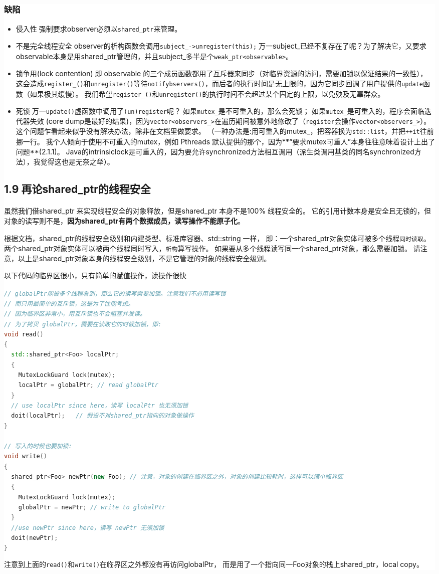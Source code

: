### 缺陷
* 侵入性
强制要求observer必须以`shared_ptr`来管理。

* 不是完全线程安全
observer的析构函数会调用`subject_->unregister(this);`
万一subject_已经不复存在了呢？为了解决它，又要求observable本身是用shared_ptr管理的，并且subject_多半是个`weak_ptr<observable>`。

* 锁争用(lock contention)
即 observable 的三个成员函数都用了互斥器来同步（对临界资源的访问，需要加锁以保证结果的一致性），
这会造成`register_()`和`unregister()`等待`notifybservers()`，而后者的执行时间是无上限的，因为它同步回调了用户提供的`update`函数（如果极其缓慢）。
我们希望`register_()`和`unregister()`的执行时间不会超过某个固定的上限，以免殃及无辜群众。

* 死锁
万一`update()`虚函数中调用了`(un)register`呢？
如果`mutex_`是不可重入的，那么会死锁；
如果`mutex_`是可重入的，程序会面临迭代器失效 (core dump是最好的结果)，因为`vector<observers_>`在遍历期间被意外地修改了（`register`会操作`vector<observers_>`）。
这个问题乍看起来似乎没有解决办法，除非在文档里做要求。
（一种办法是:用可重入的mutex_，把容器换为`std::list`，并把`++it`往前挪一行。
我个人倾向于使用不可重入的mutex，例如 Pthreads 默认提供的那个，因为**“要求mutex可重人”本身往往意味着设计上出了问题**(2.1.1)。
Java的intrinsiclock是可重入的，因为要允许synchronized方法相互调用（派生类调用基类的同名synchronized方法），我觉得这也是无奈之举）。


## 1.9 再论shared_ptr的线程安全
虽然我们借shared_ptr 来实现线程安全的对象释放，但是shared_ptr 本身不是100% 线程安全的。
它的引用计数本身是安全且无锁的，但对象的读写则不是，**因为shared_ptr有两个数据成员，读写操作不能原子化**。

根据文档，shared_ptr的线程安全级别和内建类型、标准库容器、std::string 一样，
即：一个shared_ptr对象实体可被多个线程`同时读取`。
两个shared_ptr对象实体可以被两个线程同时写入，`析构`算写操作。
如果要从多个线程读写同一个shared_ptr对象，那么需要加锁。
请注意，以上是shared_ptr对象本身的线程安全级别，不是它管理的对象的线程安全级别。

以下代码的临界区很小，只有简单的赋值操作，读操作很快
```cpp
// globalPtr能被多个线程看到，那么它的读写需要加锁。注意我们不必用读写锁
// 而只用最简单的互斥锁，这是为了性能考虑。
// 因为临界区非常小，用互斥锁也不会阻塞并发读。
// 为了拷贝 globalPtr，需要在读取它的时候加锁，即:
void read()
{
  std::shared_ptr<Foo> localPtr;
  {
    MutexLockGuard lock(mutex);
    localPtr = globalPtr; // read globalPtr
  }
  // use localPtr since here，读写 localPtr 也无须加锁
  doit(localPtr);   // 假设不对shared_ptr指向的对象做操作
}

// 写入的时候也要加锁:
void write()
{
  shared_ptr<Foo> newPtr(new Foo); // 注意，对象的创建在临界区之外，对象的创建比较耗时，这样可以缩小临界区
  {
    MutexLockGuard lock(mutex);
    globalPtr = newPtr; // write to globalPtr
  }
  //use newPtr since here，读写 newPtr 无须加锁
  doit(newPtr);
}
```
注意到上面的`read()`和`write()`在临界区之外都没有再访问globalPtr，
而是用了一个指向同一Foo对象的栈上shared_ptr，local copy。